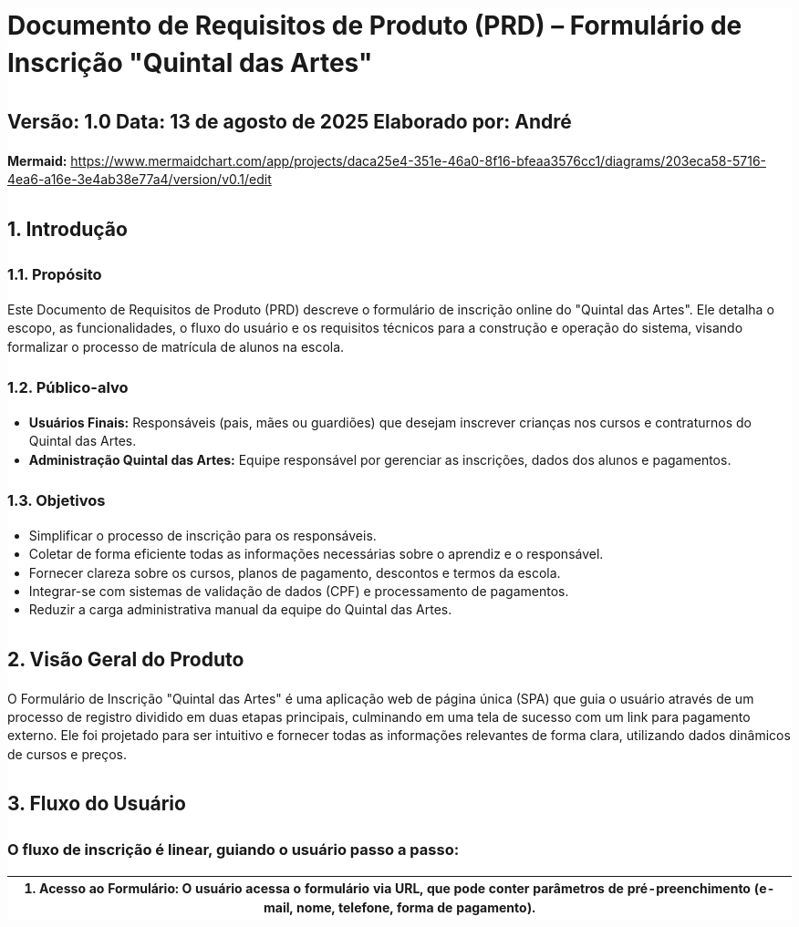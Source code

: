 # Documento de Requisitos de Produto (PRD) – Formulário de Inscrição "Quintal das Artes"

**Versão:** 1.0
**Data:** 13 de agosto de 2025
**Elaborado por:** André
---
**Mermaid:** https://www.mermaidchart.com/app/projects/daca25e4-351e-46a0-8f16-bfeaa3576cc1/diagrams/203eca58-5716-4ea6-a16e-3e4ab38e77a4/version/v0.1/edit

## 1. Introdução

### 1.1. Propósito

Este Documento de Requisitos de Produto (PRD) descreve o formulário de inscrição online do "Quintal das Artes". Ele detalha o escopo, as funcionalidades, o fluxo do usuário e os requisitos técnicos para a construção e operação do sistema, visando formalizar o processo de matrícula de alunos na escola.

### 1.2. Público-alvo

*   **Usuários Finais:** Responsáveis (pais, mães ou guardiões) que desejam inscrever crianças nos cursos e contraturnos do Quintal das Artes.
*   **Administração Quintal das Artes:** Equipe responsável por gerenciar as inscrições, dados dos alunos e pagamentos.

### 1.3. Objetivos

*   Simplificar o processo de inscrição para os responsáveis.
*   Coletar de forma eficiente todas as informações necessárias sobre o aprendiz e o responsável.
*   Fornecer clareza sobre os cursos, planos de pagamento, descontos e termos da escola.
*   Integrar-se com sistemas de validação de dados (CPF) e processamento de pagamentos.
*   Reduzir a carga administrativa manual da equipe do Quintal das Artes.

## 2. Visão Geral do Produto

O Formulário de Inscrição "Quintal das Artes" é uma aplicação web de página única (SPA) que guia o usuário através de um processo de registro dividido em duas etapas principais, culminando em uma tela de sucesso com um link para pagamento externo. Ele foi projetado para ser intuitivo e fornecer todas as informações relevantes de forma clara, utilizando dados dinâmicos de cursos e preços.

## 3. Fluxo do Usuário

### O fluxo de inscrição é linear, guiando o usuário passo a passo:

| 1.  **Acesso ao Formulário:** O usuário acessa o formulário via URL, que pode conter parâmetros de pré-preenchimento (e-mail, nome, telefone, forma de pagamento). |
|---|

